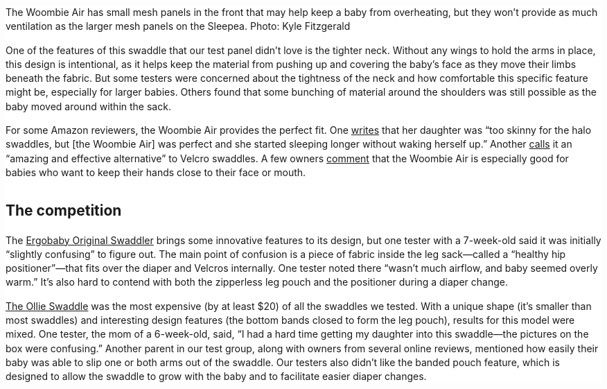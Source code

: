The Woombie Air has small mesh panels in the front that may help keep a
baby from overheating, but they won’t provide as much ventilation as the
larger mesh panels on the Sleepea.
<span class="wp-caption-text wp-caption-credit">Photo: Kyle
Fitzgerald</span>

One of the features of this swaddle that our test panel didn’t love is
the tighter neck. Without any wings to hold the arms in place, this
design is intentional, as it helps keep the material from pushing up and
covering the baby’s face as they move their limbs beneath the fabric.
But some testers were concerned about the tightness of the neck and how
comfortable this specific feature might be, especially for larger
babies. Others found that some bunching of material around the shoulders
was still possible as the baby moved around within the sack.

For some Amazon reviewers, the Woombie Air provides the perfect fit. One
[writes](https://www.amazon.com/gp/customer-reviews/RNDZLITUTVIUR?tag=thewire06-20&linkCode=xm2&ascsubtag=YT78495)
that her daughter was “too skinny for the halo swaddles, but \[the
Woombie Air\] was perfect and she started sleeping longer without waking
herself up.” Another
[calls](https://www.amazon.com/gp/customer-reviews/R1WJ74BWDXVPTN?tag=thewire06-20&linkCode=xm2&ascsubtag=YT78495)
it an “amazing and effective alternative” to Velcro swaddles. A few
owners
[comment](https://www.amazon.com/gp/customer-reviews/R2RW741I3QUQRL?tag=thewire06-20&linkCode=xm2&ascsubtag=YT78495)
that the Woombie Air is especially good for babies who want to keep
their hands close to their face or
mouth.

</div>

</div>

<div id="the-competition" class="section _0e788b68">

## The competition

<div id="the-competition-panel" class="_2a7aeb1f" data-aria-labelledby="the-competition" data-aria-hidden="false" data-role="tabpanel">

The [Ergobaby Original
Swaddler](https://www.nytimes3xbfgragh.onion/wirecutter/out/link/30690/150981/4/86639/?merchant=Amazon)
brings some innovative features to its design, but one tester with a
7-week-old said it was initially “slightly confusing” to figure out. The
main point of confusion is a piece of fabric inside the leg sack—called
a “healthy hip positioner”—that fits over the diaper and Velcros
internally. One tester noted there “wasn’t much airflow, and baby seemed
overly warm.” It’s also hard to contend with both the zipperless leg
pouch and the positioner during a diaper change.

[The Ollie
Swaddle](https://www.nytimes3xbfgragh.onion/wirecutter/out/link/30694/150985/4/86643/?merchant=Amazon)
was the most expensive (by at least $20) of all the swaddles we tested.
With a unique shape (it’s smaller than most swaddles) and interesting
design features (the bottom bands closed to form the leg pouch), results
for this model were mixed. One tester, the mom of a 6-week-old, said, “I
had a hard time getting my daughter into this swaddle—the pictures on
the box were confusing.” Another parent in our test group, along with
owners from several online reviews, mentioned how easily their baby was
able to slip one or both arms out of the swaddle. Our testers also
didn’t like the banded pouch feature, which is designed to allow the
swaddle to grow with the baby and to facilitate easier diaper changes.